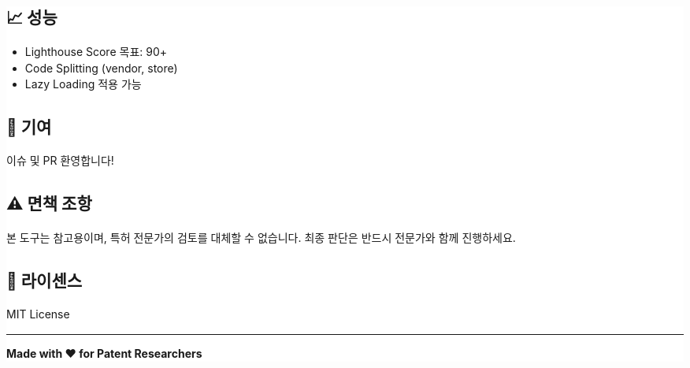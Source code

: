 ## 📈 성능

- Lighthouse Score 목표: 90+
- Code Splitting (vendor, store)
- Lazy Loading 적용 가능

## 🤝 기여

이슈 및 PR 환영합니다!

## ⚠️ 면책 조항

본 도구는 참고용이며, 특허 전문가의 검토를 대체할 수 없습니다.
최종 판단은 반드시 전문가와 함께 진행하세요.

## 📄 라이센스

MIT License

---

**Made with ❤️ for Patent Researchers**
